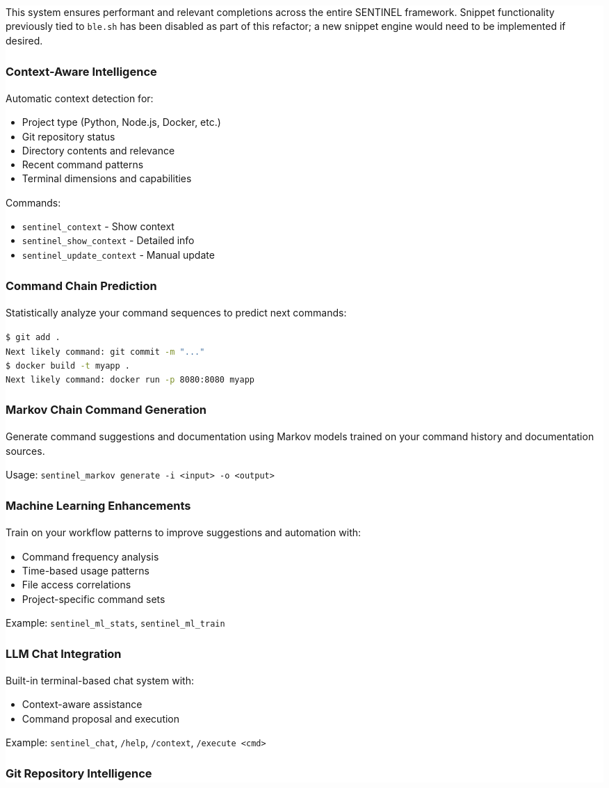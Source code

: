 This system ensures performant and relevant completions across the entire SENTINEL framework. Snippet functionality previously tied to `ble.sh` has been disabled as part of this refactor; a new snippet engine would need to be implemented if desired.

### Context-Aware Intelligence

Automatic context detection for:

- Project type (Python, Node.js, Docker, etc.)
- Git repository status
- Directory contents and relevance
- Recent command patterns
- Terminal dimensions and capabilities

Commands:
- `sentinel_context` - Show context
- `sentinel_show_context` - Detailed info
- `sentinel_update_context` - Manual update

### Command Chain Prediction

Statistically analyze your command sequences to predict next commands:

```bash
$ git add .
Next likely command: git commit -m "..."
$ docker build -t myapp .
Next likely command: docker run -p 8080:8080 myapp
```

### Markov Chain Command Generation

Generate command suggestions and documentation using Markov models trained on your command history and documentation sources.

Usage: `sentinel_markov generate -i <input> -o <output>`

### Machine Learning Enhancements

Train on your workflow patterns to improve suggestions and automation with:
- Command frequency analysis
- Time-based usage patterns
- File access correlations
- Project-specific command sets

Example: `sentinel_ml_stats`, `sentinel_ml_train`

### LLM Chat Integration

Built-in terminal-based chat system with:
- Context-aware assistance
- Command proposal and execution

Example: `sentinel_chat`, `/help`, `/context`, `/execute <cmd>`

### Git Repository Intelligence
